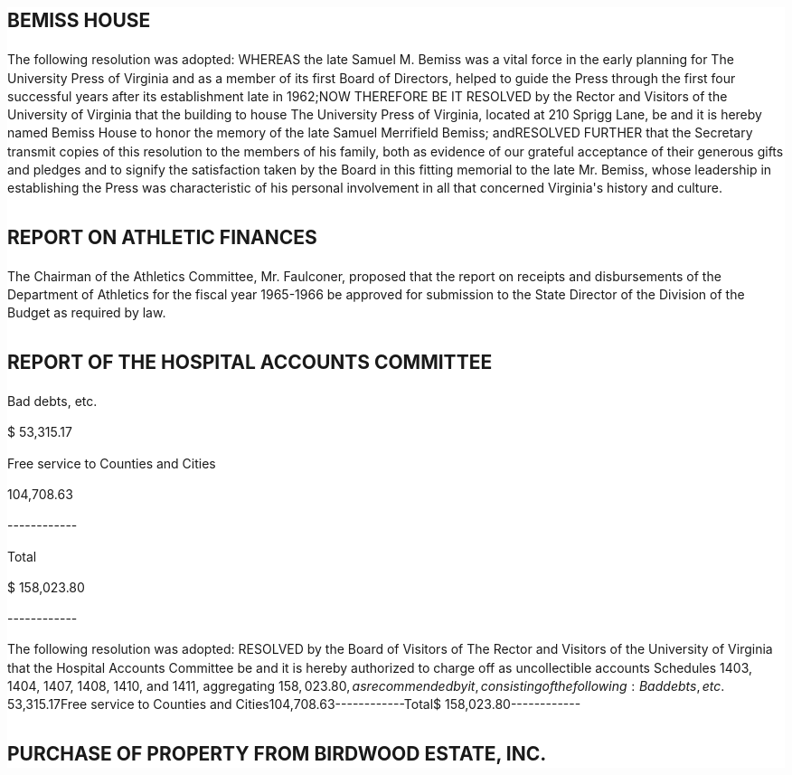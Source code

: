 BEMISS HOUSE
------------

The following resolution was adopted: WHEREAS the late Samuel M. Bemiss was a vital force in the early planning for The University Press of Virginia and as a member of its first Board of Directors, helped to guide the Press through the first four successful years after its establishment late in 1962;NOW THEREFORE BE IT RESOLVED by the Rector and Visitors of the University of Virginia that the building to house The University Press of Virginia, located at 210 Sprigg Lane, be and it is hereby named Bemiss House to honor the memory of the late Samuel Merrifield Bemiss; andRESOLVED FURTHER that the Secretary transmit copies of this resolution to the members of his family, both as evidence of our grateful acceptance of their generous gifts and pledges and to signify the satisfaction taken by the Board in this fitting memorial to the late Mr. Bemiss, whose leadership in establishing the Press was characteristic of his personal involvement in all that concerned Virginia's history and culture.

REPORT ON ATHLETIC FINANCES
---------------------------

The Chairman of the Athletics Committee, Mr. Faulconer, proposed that the report on receipts and disbursements of the Department of Athletics for the fiscal year 1965-1966 be approved for submission to the State Director of the Division of the Budget as required by law.

REPORT OF THE HOSPITAL ACCOUNTS COMMITTEE
-----------------------------------------

Bad debts, etc.

$ 53,315.17

Free service to Counties and Cities

104,708.63

\------------

Total

$ 158,023.80

\------------

The following resolution was adopted: RESOLVED by the Board of Visitors of The Rector and Visitors of the University of Virginia that the Hospital Accounts Committee be and it is hereby authorized to charge off as uncollectible accounts Schedules 1403, 1404, 1407, 1408, 1410, and 1411, aggregating $158,023.80, as recommended by it, consisting of the following: Bad debts, etc.$ 53,315.17Free service to Counties and Cities104,708.63------------Total$ 158,023.80------------

PURCHASE OF PROPERTY FROM BIRDWOOD ESTATE, INC.
-----------------------------------------------

